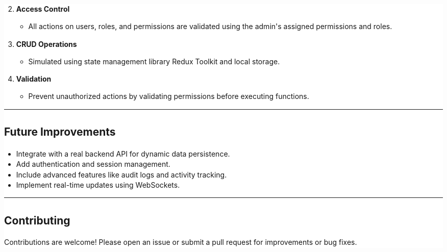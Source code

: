 2. **Access Control**
   - All actions on users, roles, and permissions are validated using the admin's assigned permissions and roles.

3. **CRUD Operations**
   - Simulated using state management library Redux Toolkit and local storage.

4. **Validation**
   - Prevent unauthorized actions by validating permissions before executing functions.

---

## **Future Improvements**
- Integrate with a real backend API for dynamic data persistence.
- Add authentication and session management.
- Include advanced features like audit logs and activity tracking.
- Implement real-time updates using WebSockets.
---

## **Contributing**
Contributions are welcome! Please open an issue or submit a pull request for improvements or bug fixes.
